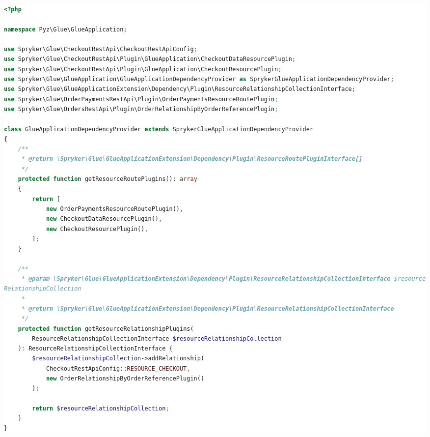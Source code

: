 ```php
<?php

namespace Pyz\Glue\GlueApplication;

use Spryker\Glue\CheckoutRestApi\CheckoutRestApiConfig;
use Spryker\Glue\CheckoutRestApi\Plugin\GlueApplication\CheckoutDataResourcePlugin;
use Spryker\Glue\CheckoutRestApi\Plugin\GlueApplication\CheckoutResourcePlugin;
use Spryker\Glue\GlueApplication\GlueApplicationDependencyProvider as SprykerGlueApplicationDependencyProvider;
use Spryker\Glue\GlueApplicationExtension\Dependency\Plugin\ResourceRelationshipCollectionInterface;
use Spryker\Glue\OrderPaymentsRestApi\Plugin\OrderPaymentsResourceRoutePlugin;
use Spryker\Glue\OrdersRestApi\Plugin\OrderRelationshipByOrderReferencePlugin;

class GlueApplicationDependencyProvider extends SprykerGlueApplicationDependencyProvider
{
    /**
     * @return \Spryker\Glue\GlueApplicationExtension\Dependency\Plugin\ResourceRoutePluginInterface[]
     */
    protected function getResourceRoutePlugins(): array
    {
        return [
            new OrderPaymentsResourceRoutePlugin(),
            new CheckoutDataResourcePlugin(),
            new CheckoutResourcePlugin(),
        ];
    }

    /**
     * @param \Spryker\Glue\GlueApplicationExtension\Dependency\Plugin\ResourceRelationshipCollectionInterface $resourceRelationshipCollection
     *
     * @return \Spryker\Glue\GlueApplicationExtension\Dependency\Plugin\ResourceRelationshipCollectionInterface
     */
    protected function getResourceRelationshipPlugins(
        ResourceRelationshipCollectionInterface $resourceRelationshipCollection
    ): ResourceRelationshipCollectionInterface {
        $resourceRelationshipCollection->addRelationship(
            CheckoutRestApiConfig::RESOURCE_CHECKOUT,
            new OrderRelationshipByOrderReferencePlugin()
        );

        return $resourceRelationshipCollection;
    }
}
```

</details>
